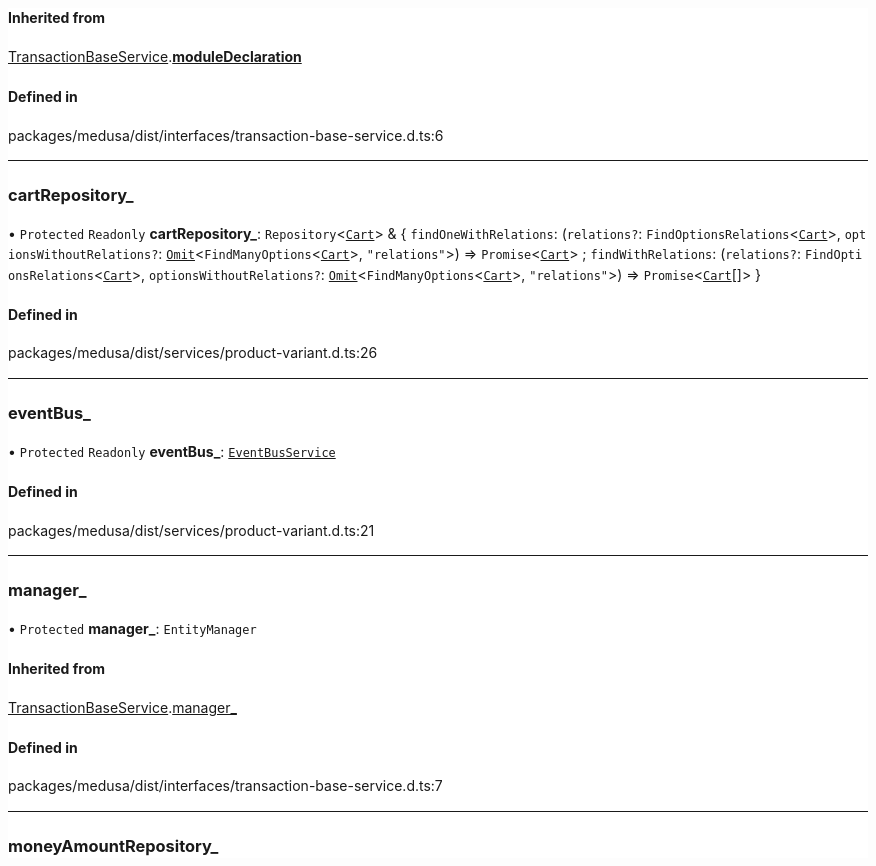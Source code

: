 #### Inherited from

[TransactionBaseService](internal-8.internal.TransactionBaseService.md).[__moduleDeclaration__](internal-8.internal.TransactionBaseService.md#__moduledeclaration__)

#### Defined in

packages/medusa/dist/interfaces/transaction-base-service.d.ts:6

___

### cartRepository\_

• `Protected` `Readonly` **cartRepository\_**: `Repository`<[`Cart`](internal-3.Cart.md)\> & { `findOneWithRelations`: (`relations?`: `FindOptionsRelations`<[`Cart`](internal-3.Cart.md)\>, `optionsWithoutRelations?`: [`Omit`](../modules/internal-1.md#omit)<`FindManyOptions`<[`Cart`](internal-3.Cart.md)\>, ``"relations"``\>) => `Promise`<[`Cart`](internal-3.Cart.md)\> ; `findWithRelations`: (`relations?`: `FindOptionsRelations`<[`Cart`](internal-3.Cart.md)\>, `optionsWithoutRelations?`: [`Omit`](../modules/internal-1.md#omit)<`FindManyOptions`<[`Cart`](internal-3.Cart.md)\>, ``"relations"``\>) => `Promise`<[`Cart`](internal-3.Cart.md)[]\>  }

#### Defined in

packages/medusa/dist/services/product-variant.d.ts:26

___

### eventBus\_

• `Protected` `Readonly` **eventBus\_**: [`EventBusService`](internal-8.internal.EventBusService.md)

#### Defined in

packages/medusa/dist/services/product-variant.d.ts:21

___

### manager\_

• `Protected` **manager\_**: `EntityManager`

#### Inherited from

[TransactionBaseService](internal-8.internal.TransactionBaseService.md).[manager_](internal-8.internal.TransactionBaseService.md#manager_)

#### Defined in

packages/medusa/dist/interfaces/transaction-base-service.d.ts:7

___

### moneyAmountRepository\_
